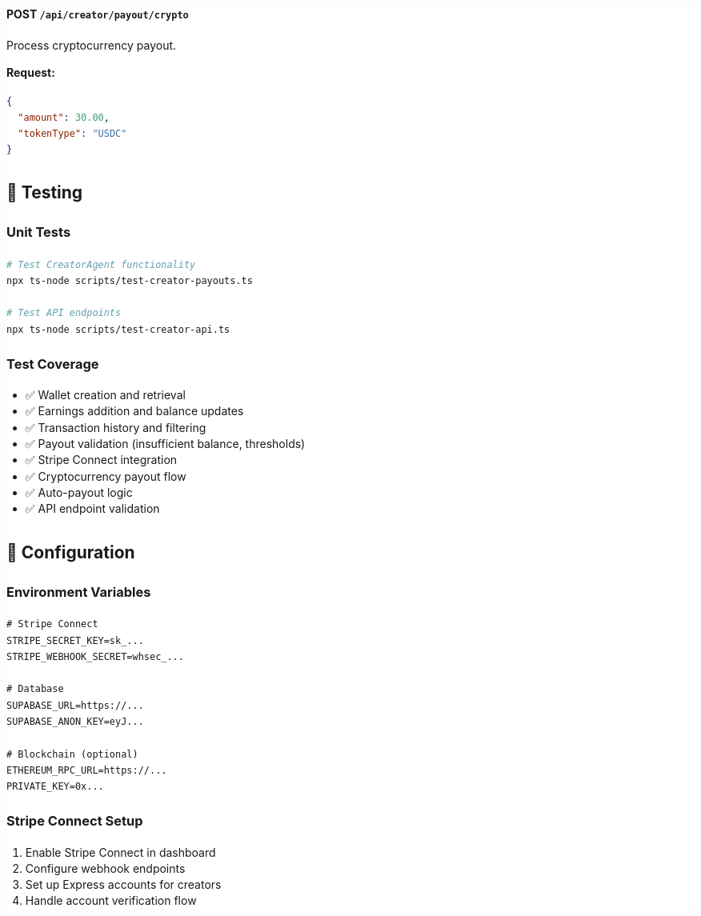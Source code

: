 #### POST `/api/creator/payout/crypto`
Process cryptocurrency payout.

**Request:**
```json
{
  "amount": 30.00,
  "tokenType": "USDC"
}
```

## 🧪 Testing

### Unit Tests
```bash
# Test CreatorAgent functionality
npx ts-node scripts/test-creator-payouts.ts

# Test API endpoints
npx ts-node scripts/test-creator-api.ts
```

### Test Coverage
- ✅ Wallet creation and retrieval
- ✅ Earnings addition and balance updates
- ✅ Transaction history and filtering
- ✅ Payout validation (insufficient balance, thresholds)
- ✅ Stripe Connect integration
- ✅ Cryptocurrency payout flow
- ✅ Auto-payout logic
- ✅ API endpoint validation

## 🔧 Configuration

### Environment Variables
```env
# Stripe Connect
STRIPE_SECRET_KEY=sk_...
STRIPE_WEBHOOK_SECRET=whsec_...

# Database
SUPABASE_URL=https://...
SUPABASE_ANON_KEY=eyJ...

# Blockchain (optional)
ETHEREUM_RPC_URL=https://...
PRIVATE_KEY=0x...
```

### Stripe Connect Setup
1. Enable Stripe Connect in dashboard
2. Configure webhook endpoints
3. Set up Express accounts for creators
4. Handle account verification flow
